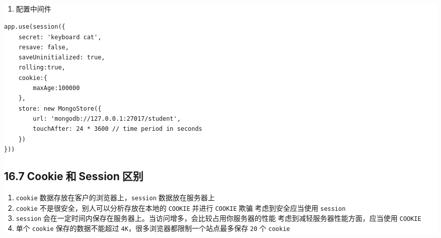 1. 配置中间件

```
app.use(session({
    secret: 'keyboard cat',
    resave: false,
    saveUninitialized: true,
    rolling:true,
    cookie:{
        maxAge:100000
    },
    store: new MongoStore({
        url: 'mongodb://127.0.0.1:27017/student',
        touchAfter: 24 * 3600 // time period in seconds
    })
}))
```

## 16.7 Cookie 和 Session 区别

1. `cookie` 数据存放在客户的浏览器上，`session` 数据放在服务器上
2. `cookie` 不是很安全，别人可以分析存放在本地的 `COOKIE` 并进行 `COOKIE` 欺骗 考虑到安全应当使用 `session`
3. `session` 会在一定时间内保存在服务器上。当访问增多，会比较占用你服务器的性能 考虑到减轻服务器性能方面，应当使用 `COOKIE`
4. 单个 `cookie` 保存的数据不能超过 `4K`，很多浏览器都限制一个站点最多保存 `20` 个 `cookie`